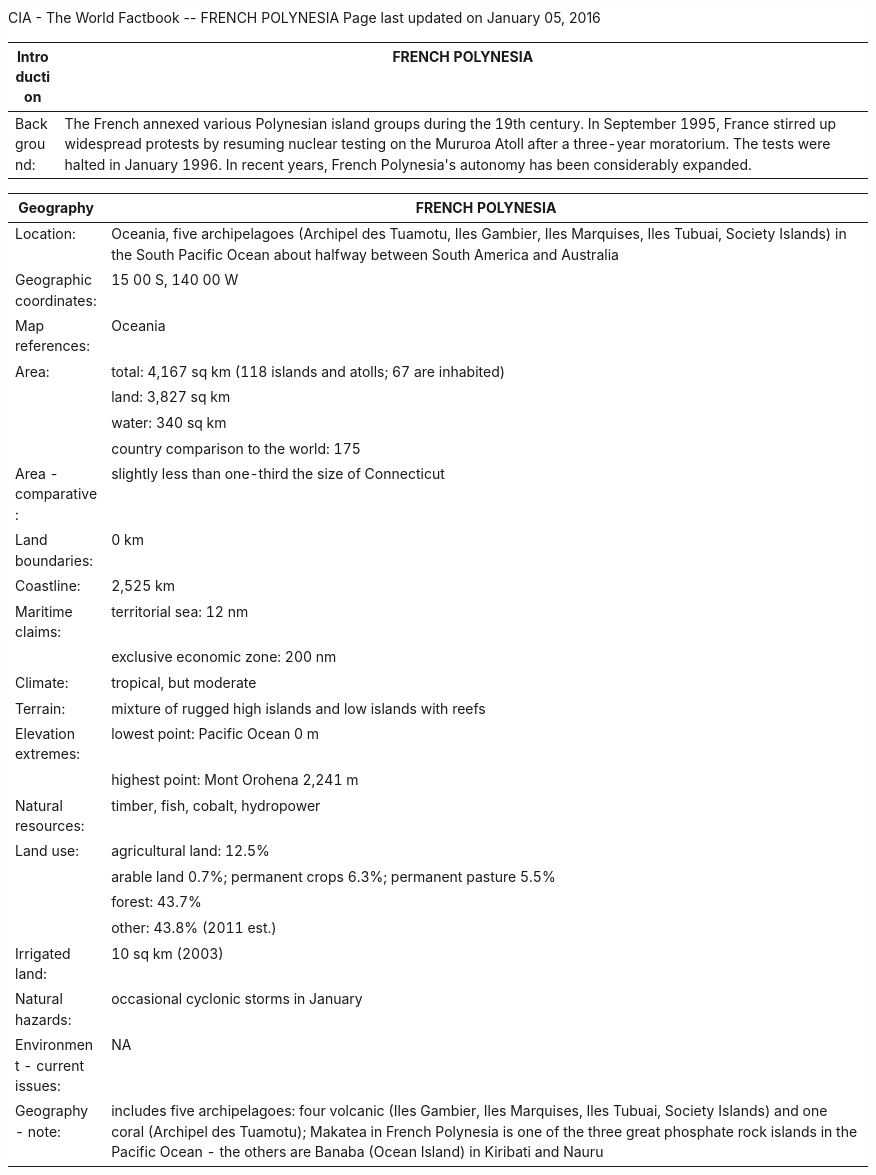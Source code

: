 CIA - The World Factbook --   FRENCH POLYNESIA 
Page last updated on January 05, 2016

| Introduction | FRENCH POLYNESIA |
| --- | --- |
| Background: | The French annexed various Polynesian island groups during the 19th century. In September 1995, France stirred up widespread protests by resuming nuclear testing on the Mururoa Atoll after a three-year moratorium. The tests were halted in January 1996. In recent years, French Polynesia's autonomy has been considerably expanded. |

| Geography | FRENCH POLYNESIA |
| --- | --- |
| Location: | Oceania, five archipelagoes (Archipel des Tuamotu, Iles Gambier, Iles Marquises, Iles Tubuai, Society Islands) in the South Pacific Ocean about halfway between South America and Australia |
| Geographic coordinates: | 15 00 S, 140 00 W |
| Map references: | Oceania |
| Area: | total: 4,167 sq km (118 islands and atolls; 67 are inhabited) |
| | land: 3,827 sq km |
| | water: 340 sq km |
| | country comparison to the world:  175 |
| Area - comparative: | slightly less than one-third the size of Connecticut |
| Land boundaries: | 0 km |
| Coastline: | 2,525 km |
| Maritime claims: | territorial sea: 12 nm |
| | exclusive economic zone: 200 nm |
| Climate: | tropical, but moderate |
| Terrain: | mixture of rugged high islands and low islands with reefs |
| Elevation extremes: | lowest point: Pacific Ocean 0 m |
| | highest point: Mont Orohena 2,241 m |
| Natural resources: | timber, fish, cobalt, hydropower |
| Land use: | agricultural land: 12.5% |
| | arable land 0.7%; permanent crops 6.3%; permanent pasture 5.5% |
| | forest: 43.7% |
| | other: 43.8% (2011 est.) |
| Irrigated land: | 10 sq km (2003) |
| Natural hazards: | occasional cyclonic storms in January |
| Environment - current issues: | NA |
| Geography - note: | includes five archipelagoes: four volcanic (Iles Gambier, Iles Marquises, Iles Tubuai, Society Islands) and one coral (Archipel des Tuamotu); Makatea in French Polynesia is one of the three great phosphate rock islands in the Pacific Ocean - the others are Banaba (Ocean Island) in Kiribati and Nauru |
